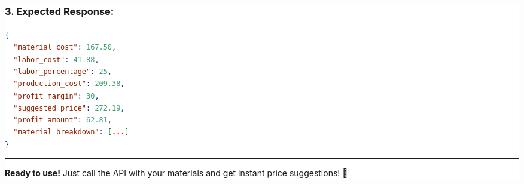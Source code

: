 ```bash
```

### 3. Expected Response:
```json
{
  "material_cost": 167.50,
  "labor_cost": 41.88,
  "labor_percentage": 25,
  "production_cost": 209.38,
  "profit_margin": 30,
  "suggested_price": 272.19,
  "profit_amount": 62.81,
  "material_breakdown": [...]
}
```

---

**Ready to use!** Just call the API with your materials and get instant price suggestions! 🚀
